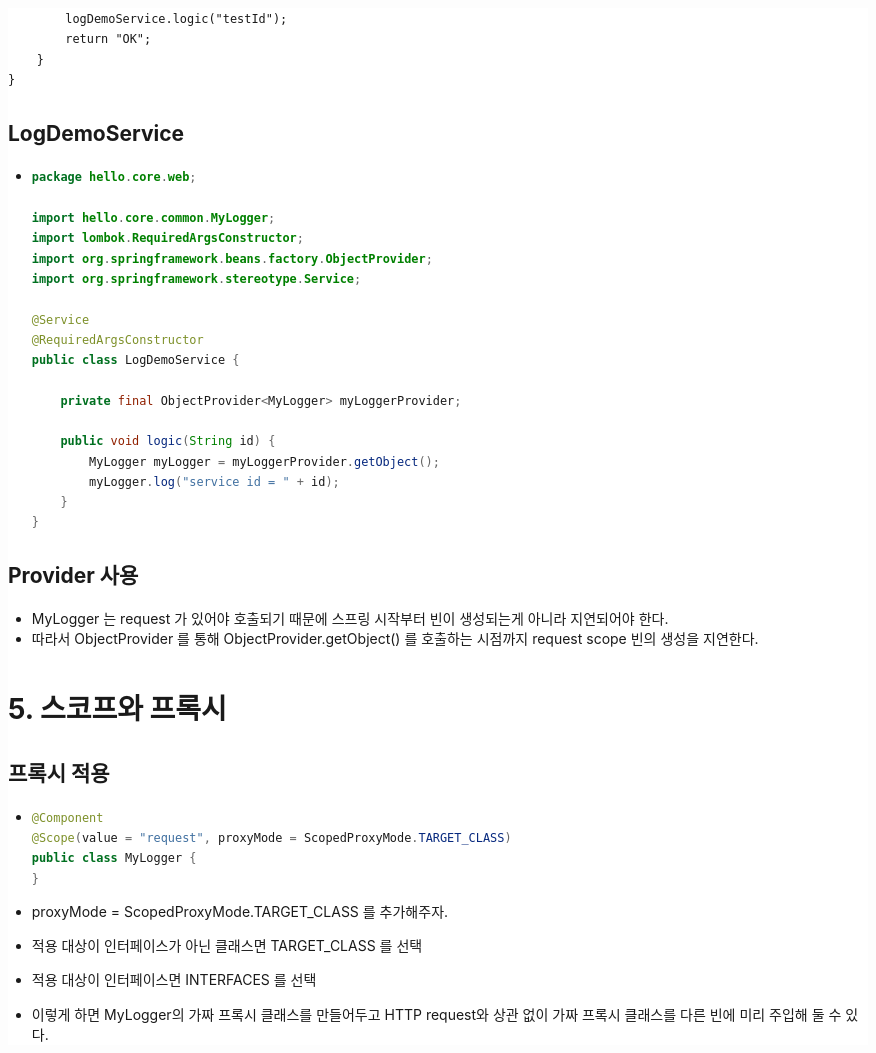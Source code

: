   ```
          logDemoService.logic("testId");
          return "OK";
      }
  }
  ```

## LogDemoService

- ```java
  package hello.core.web;
  
  import hello.core.common.MyLogger;
  import lombok.RequiredArgsConstructor;
  import org.springframework.beans.factory.ObjectProvider;
  import org.springframework.stereotype.Service;
  
  @Service
  @RequiredArgsConstructor
  public class LogDemoService {
  
      private final ObjectProvider<MyLogger> myLoggerProvider;
  
      public void logic(String id) {
          MyLogger myLogger = myLoggerProvider.getObject();
          myLogger.log("service id = " + id);
      }
  }
  ```



## Provider 사용

- MyLogger 는 request 가 있어야 호출되기 때문에 스프링 시작부터 빈이 생성되는게 아니라 지연되어야 한다.
- 따라서 ObjectProvider 를 통해 ObjectProvider.getObject() 를 호출하는 시점까지 request scope 빈의 생성을 지연한다.

# 5. 스코프와 프록시

## 프록시 적용

- ```java
  @Component
  @Scope(value = "request", proxyMode = ScopedProxyMode.TARGET_CLASS)
  public class MyLogger {
  }
  ```

-  proxyMode = ScopedProxyMode.TARGET_CLASS 를 추가해주자. 

  - 적용 대상이 인터페이스가 아닌 클래스면 TARGET_CLASS 를 선택 
  - 적용 대상이 인터페이스면 INTERFACES 를 선택 

- 이렇게 하면 MyLogger의 가짜 프록시 클래스를 만들어두고 HTTP request와 상관 없이 가짜 프록시 클래스를 다른 빈에 미리 주입해 둘 수 있다.
